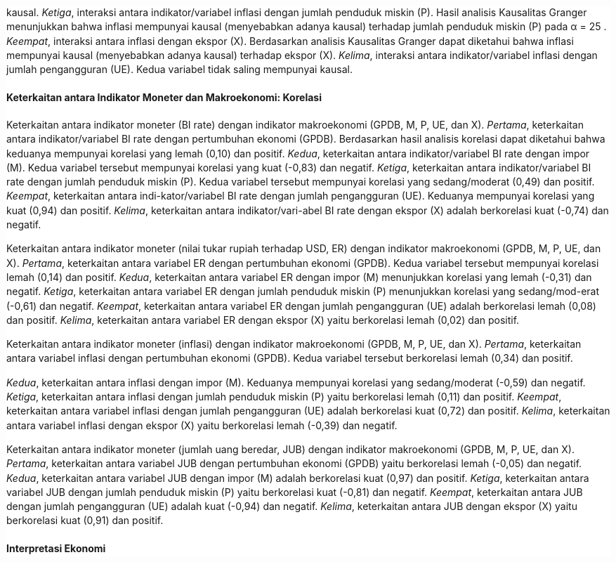 <p><span class="font14">kausal. </span><span class="font14" style="font-style:italic;">Ketiga</span><span class="font14">, interaksi antara indikator/variabel inflasi dengan jumlah penduduk miskin (P). Hasil analisis Kausalitas Granger menunjukkan bahwa inflasi mempunyai kausal (menyebabkan adanya kausal) terhadap jumlah penduduk miskin (P) pada α = 25 . </span><span class="font14" style="font-style:italic;">Keempat</span><span class="font14">, interaksi antara inflasi dengan ekspor (X). Berdasarkan analisis Kausalitas Granger dapat diketahui bahwa inflasi mempunyai kausal (menyebabkan adanya kausal) terhadap ekspor (X). </span><span class="font14" style="font-style:italic;">Kelima</span><span class="font14">, interaksi antara indikator/variabel inflasi dengan jumlah pengangguran (UE). Kedua variabel tidak saling mempunyai kausal.</span></p>
<h4><a name="bookmark39"></a><span class="font14" style="font-weight:bold;"><a name="bookmark40"></a>Keterkaitan antara Indikator Moneter dan Makroekonomi: Korelasi</span></h4>
<p><span class="font14">Keterkaitan antara indikator moneter (BI rate) dengan indikator makroekonomi (GPDB, M, P, UE, dan X). </span><span class="font14" style="font-style:italic;">Pertama</span><span class="font14">, keterkaitan antara indikator/variabel BI rate dengan pertumbuhan ekonomi (GPDB). Berdasarkan hasil analisis korelasi dapat diketahui bahwa keduanya mempunyai korelasi yang lemah (0,10) dan positif. </span><span class="font14" style="font-style:italic;">Kedua</span><span class="font14">, keterkaitan antara indikator/variabel BI rate dengan impor (M). Kedua variabel tersebut mempunyai korelasi yang kuat (-0,83) dan negatif. </span><span class="font14" style="font-style:italic;">Ketiga</span><span class="font14">, keterkaitan antara indikator/variabel BI rate dengan jumlah penduduk miskin (P). Kedua variabel tersebut mempunyai korelasi yang sedang/moderat (0,49) dan positif. </span><span class="font14" style="font-style:italic;">Keempat</span><span class="font14">, keterkaitan antara indi-kator/variabel BI rate dengan jumlah pengangguran (UE). Keduanya mempunyai korelasi yang kuat (0,94) dan positif. </span><span class="font14" style="font-style:italic;">Kelima</span><span class="font14">, keterkaitan antara indikator/vari-abel BI rate dengan ekspor (X) adalah berkorelasi kuat (-0,74) dan negatif.</span></p>
<p><span class="font14">Keterkaitan antara indikator moneter (nilai tukar rupiah terhadap USD, ER) dengan indikator makroekonomi (GPDB, M, P, UE, dan X). </span><span class="font14" style="font-style:italic;">Pertama</span><span class="font14">, keterkaitan antara variabel ER dengan pertumbuhan ekonomi (GPDB). Kedua variabel tersebut mempunyai korelasi lemah (0,14) dan positif. </span><span class="font14" style="font-style:italic;">Kedua</span><span class="font14">, keterkaitan antara variabel ER dengan impor (M) menunjukkan korelasi yang lemah (-0,31) dan negatif. </span><span class="font14" style="font-style:italic;">Ketiga</span><span class="font14">, keterkaitan antara variabel ER dengan jumlah penduduk miskin (P) menunjukkan korelasi yang sedang/mod-erat (-0,61) dan negatif. </span><span class="font14" style="font-style:italic;">Keempat</span><span class="font14">, keterkaitan antara variabel ER dengan jumlah pengangguran (UE) adalah berkorelasi lemah (0,08) dan positif. </span><span class="font14" style="font-style:italic;">Kelima</span><span class="font14">, keterkaitan antara variabel ER dengan ekspor (X) yaitu berkorelasi lemah (0,02) dan positif.</span></p>
<p><span class="font14">Keterkaitan antara indikator moneter (inflasi) dengan indikator makroekonomi (GPDB, M, P, UE, dan X). </span><span class="font14" style="font-style:italic;">Pertama</span><span class="font14">, keterkaitan antara variabel inflasi dengan pertumbuhan ekonomi (GPDB). Kedua variabel tersebut berkorelasi lemah (0,34) dan positif.</span></p>
<p><span class="font14" style="font-style:italic;">Kedua</span><span class="font14">, keterkaitan antara inflasi dengan impor (M). Keduanya mempunyai korelasi yang sedang/moderat (-0,59) dan negatif. </span><span class="font14" style="font-style:italic;">Ketiga</span><span class="font14">, keterkaitan antara inflasi dengan jumlah penduduk miskin (P) yaitu berkorelasi lemah (0,11) dan positif. </span><span class="font14" style="font-style:italic;">Keempat</span><span class="font14">, keterkaitan antara variabel inflasi dengan jumlah pengangguran (UE) adalah berkorelasi kuat (0,72) dan positif. </span><span class="font14" style="font-style:italic;">Kelima</span><span class="font14">, keterkaitan antara variabel inflasi dengan ekspor (X) yaitu berkorelasi lemah (-0,39) dan negatif.</span></p>
<p><span class="font14">Keterkaitan antara indikator moneter (jumlah uang beredar, JUB) dengan indikator makroekonomi (GPDB, M, P, UE, dan X). </span><span class="font14" style="font-style:italic;">Pertama</span><span class="font14">, keterkaitan antara variabel JUB dengan pertumbuhan ekonomi (GPDB) yaitu berkorelasi lemah (-0,05) dan negatif. </span><span class="font14" style="font-style:italic;">Kedua</span><span class="font14">, keterkaitan antara variabel JUB dengan impor (M) adalah berkorelasi kuat (0,97) dan positif. </span><span class="font14" style="font-style:italic;">Ketiga</span><span class="font14">, keterkaitan antara variabel JUB dengan jumlah penduduk miskin (P) yaitu berkorelasi kuat (-0,81) dan negatif. </span><span class="font14" style="font-style:italic;">Keempat</span><span class="font14">, keterkaitan antara JUB dengan jumlah pengangguran (UE) adalah kuat (-0,94) dan negatif. </span><span class="font14" style="font-style:italic;">Kelima</span><span class="font14">, keterkaitan antara JUB dengan ekspor (X) yaitu berkorelasi kuat (0,91) dan positif.</span></p>
<h4><a name="bookmark41"></a><span class="font14" style="font-weight:bold;"><a name="bookmark42"></a>Interpretasi Ekonomi</span></h4>
